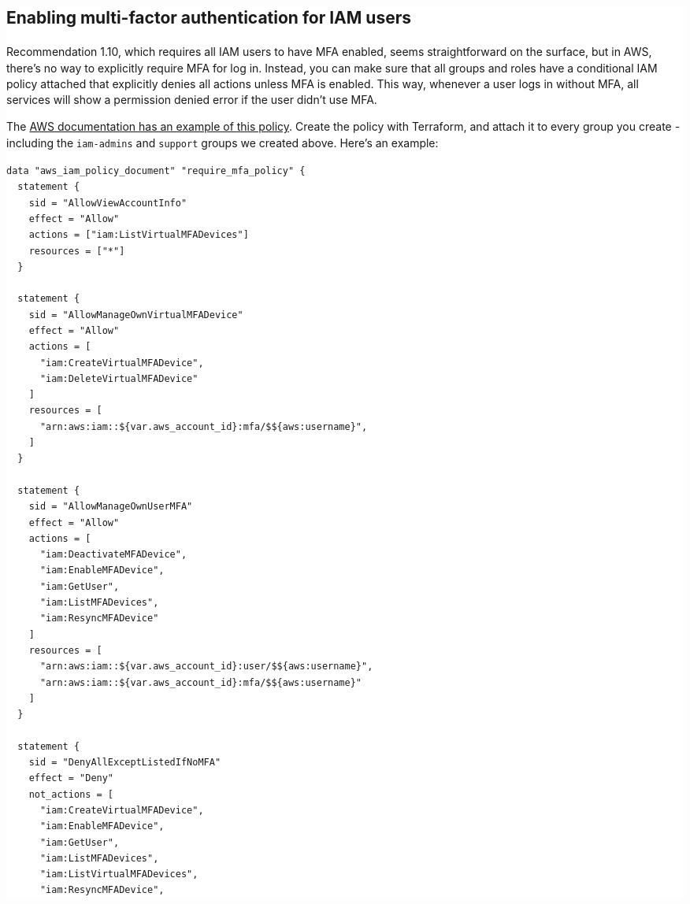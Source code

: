 ## Enabling multi-factor authentication for IAM users

Recommendation 1.10, which requires all IAM users to have MFA enabled, seems straightforward on the surface, but in AWS,
there’s no way to explicitly require MFA for log in. Instead, you can make sure that all groups and roles have a
conditional IAM policy attached that explicitly denies all actions unless MFA is enabled. This way, whenever a user logs
in without MFA, all services will show a permission denied error if the user didn’t use MFA.

The
[AWS
documentation has an example of this policy](https://docs.aws.amazon.com/IAM/latest/UserGuide/reference_policies_examples_aws_my-sec-creds-self-manage-mfa-only.html). Create the policy with Terraform, and attach it to every group
you create - including the `iam-admins` and `support` groups we created above. Here’s an example:

```hcl
data "aws_iam_policy_document" "require_mfa_policy" {
  statement {
    sid = "AllowViewAccountInfo"
    effect = "Allow"
    actions = ["iam:ListVirtualMFADevices"]
    resources = ["*"]
  }

  statement {
    sid = "AllowManageOwnVirtualMFADevice"
    effect = "Allow"
    actions = [
      "iam:CreateVirtualMFADevice",
      "iam:DeleteVirtualMFADevice"
    ]
    resources = [
      "arn:aws:iam::${var.aws_account_id}:mfa/$${aws:username}",
    ]
  }

  statement {
    sid = "AllowManageOwnUserMFA"
    effect = "Allow"
    actions = [
      "iam:DeactivateMFADevice",
      "iam:EnableMFADevice",
      "iam:GetUser",
      "iam:ListMFADevices",
      "iam:ResyncMFADevice"
    ]
    resources = [
      "arn:aws:iam::${var.aws_account_id}:user/$${aws:username}",
      "arn:aws:iam::${var.aws_account_id}:mfa/$${aws:username}"
    ]
  }

  statement {
    sid = "DenyAllExceptListedIfNoMFA"
    effect = "Deny"
    not_actions = [
      "iam:CreateVirtualMFADevice",
      "iam:EnableMFADevice",
      "iam:GetUser",
      "iam:ListMFADevices",
      "iam:ListVirtualMFADevices",
      "iam:ResyncMFADevice",
```